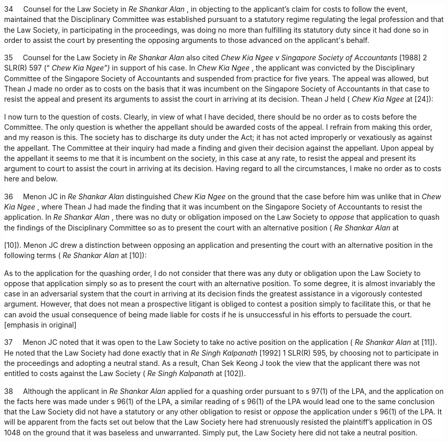 34     Counsel for the Law Society in _Re Shankar Alan_ , in objecting to the applicant’s claim for costs to follow the event, maintained that the Disciplinary Committee was established pursuant to a statutory regime regulating the legal profession and that the Law Society, in participating in the proceedings, was doing no more than fulfilling its statutory duty since it had done so in order to assist the court by presenting the opposing arguments to those advanced on the applicant's behalf. 

35     Counsel for the Law Society in _Re Shankar Alan_ also cited _Chew Kia Ngee v Singapore Society of Accountants_ <span class="citation">[1988] 2 SLR(R) 597</span> (“ _Chew Kia Ngee”)_ in support of his case. In _Chew Kia Ngee_ , the applicant was convicted by the Disciplinary Committee of the Singapore Society of Accountants and suspended from practice for five years. The appeal was allowed, but Thean J made no order as to costs on the basis that it was incumbent on the Singapore Society of Accountants in that case to resist the appeal and present its arguments to assist the court in arriving at its decision. Thean J held ( _Chew Kia Ngee_ at [24]): 

 I now turn to the question of costs. Clearly, in view of what I have decided, there should be no order as to costs before the Committee. The only question is whether the appellant should be awarded costs of the appeal. I refrain from making this order, and my reason is this. The society has to discharge its duty under the Act; it has not acted improperly or vexatiously as against the appellant. The Committee at their inquiry had made a finding and given their decision against the appellant. Upon appeal by the appellant it seems to me that it is incumbent on the society, in this case at any rate, to resist the appeal and present its argument to court to assist the court in arriving at its decision. Having regard to all the circumstances, I make no order as to costs here and below. 

36     Menon JC in _Re Shankar Alan_ distinguished _Chew Kia Ngee_ on the ground that the case before him was unlike that in _Chew Kia Ngee_ , where Thean J had made the finding that it was incumbent on the Singapore Society of Accountants to resist the application. In _Re Shankar Alan_ , there was no duty or obligation imposed on the Law Society to _oppose_ that application to quash the findings of the Disciplinary Committee so as to present the court with an alternative position ( _Re Shankar Alan_ at 


[10]). Menon JC drew a distinction between opposing an application and presenting the court with an alternative position in the following terms ( _Re Shankar Alan_ at [10]): 

 As to the application for the quashing order, I do not consider that there was any duty or obligation upon the Law Society to oppose that application simply so as to present the court with an alternative position. To some degree, it is almost invariably the case in an adversarial system that the court in arriving at its decision finds the greatest assistance in a vigorously contested argument. However, that does not mean a prospective litigant is obliged to contest a position simply to facilitate this, or that he can avoid the usual consequence of being made liable for costs if he is unsuccessful in his efforts to persuade the court. [emphasis in original] 

37     Menon JC noted that it was open to the Law Society to take no active position on the application ( _Re Shankar Alan_ at [11]). He noted that the Law Society had done exactly that in _Re Singh Kalpanath_ <span class="citation">[1992] 1 SLR(R) 595</span>, by choosing not to participate in the proceedings and adopting a neutral stand. As a result, Chan Sek Keong J took the view that the applicant there was not entitled to costs against the Law Society ( _Re Singh Kalpanath_ at [102]). 

38     Although the applicant in _Re Shankar Alan_ applied for a quashing order pursuant to s 97(1) of the LPA, and the application on the facts here was made under s 96(1) of the LPA, a similar reading of s 96(1) of the LPA would lead one to the same conclusion that the Law Society did not have a statutory or any other obligation to resist or _oppose_ the application under s 96(1) of the LPA. It will be apparent from the facts set out below that the Law Society here had strenuously resisted the plaintiff’s application in OS 1048 on the ground that it was baseless and unwarranted. Simply put, the Law Society here did not take a neutral position. 
